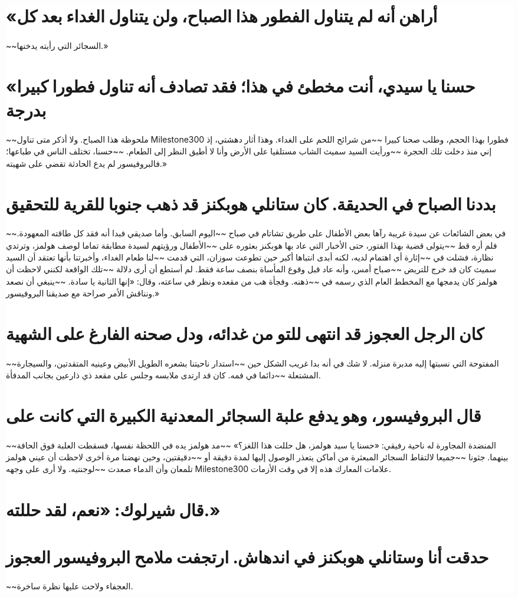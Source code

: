 # «أراهن أنه لم يتناول الفطور هذا الصباح، ولن يتناول الغداء بعد كل
~~السجائر التي رأيته يدخنها.»

# «حسنا يا سيدي، أنت مخطئ في هذا؛ فقد تصادف أنه تناول فطورا كبيرا بدرجة
~~ملحوظة هذا الصباح. ولا أذكر متى تناول  Milestone300  فطورا بهذا الحجم، وطلب صحنا كبيرا
~~من شرائح اللحم على الغداء. وهذا أثار دهشتي، إذ إني منذ دخلت تلك الحجرة
~~ورأيت السيد سميث الشاب مستلقيا على الأرض وأنا لا أطيق النظر إلى الطعام.
~~حسنا، تختلف الناس في طباعها؛ فالبروفيسور لم يدع الحادثة تقضي على شهيته.»

# بددنا الصباح في الحديقة. كان ستانلي هوبكنز قد ذهب جنوبا للقرية للتحقيق
~~في بعض الشائعات عن سيدة غريبة رآها بعض الأطفال على طريق تشاتام في صباح
~~اليوم السابق. وأما صديقي فبدا أنه فقد كل طاقته المعهودة. فلم أره قط
~~يتولى قضية بهذا الفتور، حتى الأخبار التي عاد بها هوبكنز بعثوره على
~~الأطفال ورؤيتهم لسيدة مطابقة تماما لوصف هولمز، وترتدي نظارة، فشلت في
~~إثارة أي اهتمام لديه، لكنه أبدى انتباها أكبر حين تطوعت سوزان، التي قدمت
~~لنا طعام الغداء، وأخبرتنا بأنها تعتقد أن السيد سميث كان قد خرج للتريض
~~صباح أمس، وأنه عاد قبل وقوع المأساة بنصف ساعة فقط. لم أستطع أن أرى دلالة
~~تلك الواقعة لكنني لاحظت أن هولمز كان يدمجها مع المخطط العام الذي رسمه في
~~ذهنه. وفجأة هب من مقعده ونظر في ساعته، وقال: «إنها الثانية يا سادة.
~~ينبغي أن نصعد ونناقش الأمر صراحة مع صديقنا البروفيسور.»

# كان الرجل العجوز قد انتهى للتو من غدائه، ودل صحنه الفارغ على الشهية
~~المفتوحة التي نسبتها إليه مدبرة منزله. لا شك في أنه بدا غريب الشكل حين
~~استدار ناحيتنا بشعره الطويل الأبيض وعينيه المتقدتين، والسيجارة المشتعلة
~~دائما في فمه. كان قد ارتدى ملابسه وجلس على مقعد ذي ذارعين بجانب المدفأة.

# قال البروفيسور، وهو يدفع علبة السجائر المعدنية الكبيرة التي كانت على
~~المنضدة المجاورة له ناحية رفيقي: «حسنا يا سيد هولمز، هل حللت هذا اللغز؟»
~~مد هولمز يده في اللحظة نفسها، فسقطت العلبة فوق الحافة بينهما. جثونا
~~جميعا لالتقاط السجائر المبعثرة من أماكن يتعذر الوصول إليها لمدة دقيقة أو
~~دقيقتين، وحين نهضنا مرة أخرى لاحظت أن عيني هولمز تلمعان وأن الدماء صعدت
~~لوجنتيه. ولا أرى على وجهه  Milestone300  علامات المعارك هذه إلا في وقت الأزمات.

# قال شيرلوك: «نعم، لقد حللته.»

# حدقت أنا وستانلي هوبكنز في اندهاش. ارتجفت ملامح البروفيسور العجوز
~~العجفاء ولاحت عليها نظرة ساخرة.
